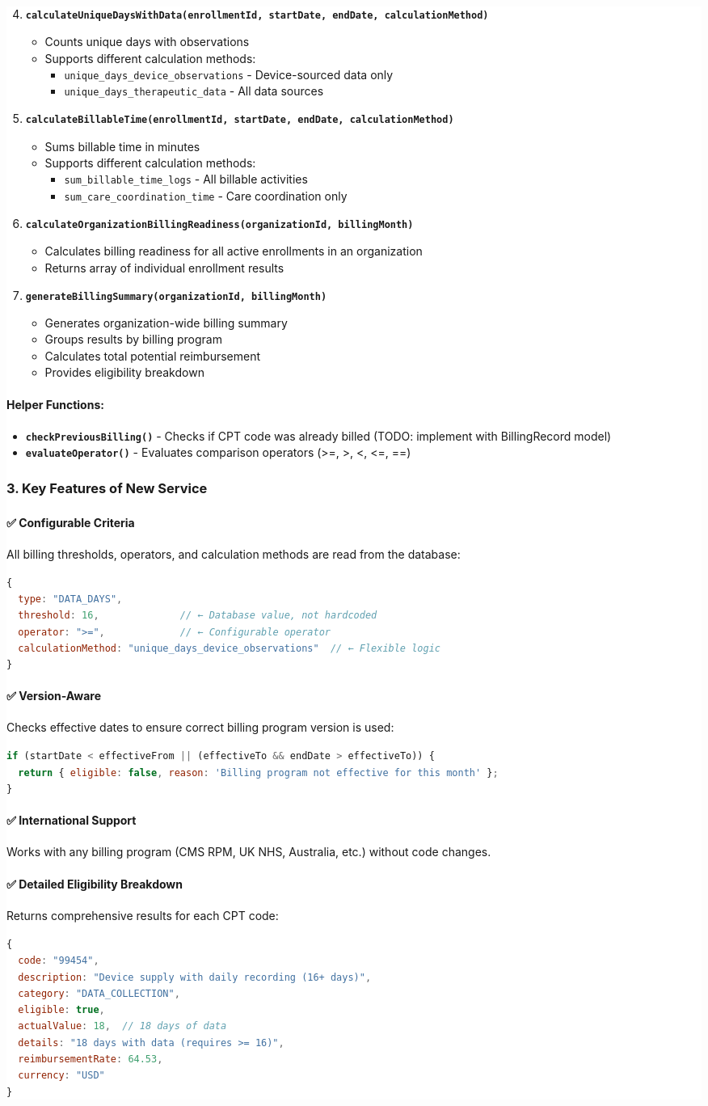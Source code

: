 4. **`calculateUniqueDaysWithData(enrollmentId, startDate, endDate, calculationMethod)`**
   - Counts unique days with observations
   - Supports different calculation methods:
     - `unique_days_device_observations` - Device-sourced data only
     - `unique_days_therapeutic_data` - All data sources

5. **`calculateBillableTime(enrollmentId, startDate, endDate, calculationMethod)`**
   - Sums billable time in minutes
   - Supports different calculation methods:
     - `sum_billable_time_logs` - All billable activities
     - `sum_care_coordination_time` - Care coordination only

6. **`calculateOrganizationBillingReadiness(organizationId, billingMonth)`**
   - Calculates billing readiness for all active enrollments in an organization
   - Returns array of individual enrollment results

7. **`generateBillingSummary(organizationId, billingMonth)`**
   - Generates organization-wide billing summary
   - Groups results by billing program
   - Calculates total potential reimbursement
   - Provides eligibility breakdown

#### **Helper Functions**:

- **`checkPreviousBilling()`** - Checks if CPT code was already billed (TODO: implement with BillingRecord model)
- **`evaluateOperator()`** - Evaluates comparison operators (>=, >, <, <=, ==)

### 3. Key Features of New Service

#### ✅ Configurable Criteria
All billing thresholds, operators, and calculation methods are read from the database:
```javascript
{
  type: "DATA_DAYS",
  threshold: 16,              // ← Database value, not hardcoded
  operator: ">=",             // ← Configurable operator
  calculationMethod: "unique_days_device_observations"  // ← Flexible logic
}
```

#### ✅ Version-Aware
Checks effective dates to ensure correct billing program version is used:
```javascript
if (startDate < effectiveFrom || (effectiveTo && endDate > effectiveTo)) {
  return { eligible: false, reason: 'Billing program not effective for this month' };
}
```

#### ✅ International Support
Works with any billing program (CMS RPM, UK NHS, Australia, etc.) without code changes.

#### ✅ Detailed Eligibility Breakdown
Returns comprehensive results for each CPT code:
```javascript
{
  code: "99454",
  description: "Device supply with daily recording (16+ days)",
  category: "DATA_COLLECTION",
  eligible: true,
  actualValue: 18,  // 18 days of data
  details: "18 days with data (requires >= 16)",
  reimbursementRate: 64.53,
  currency: "USD"
}
```
